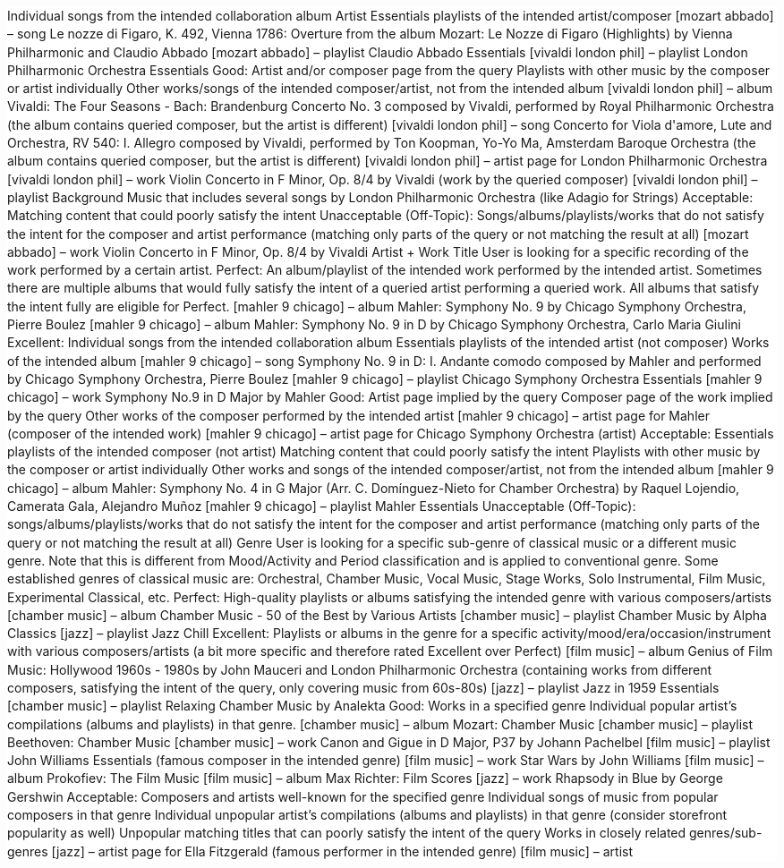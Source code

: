 Individual songs from the intended collaboration album  Artist Essentials playlists of the intended artist/composer [mozart abbado] – song Le nozze di Figaro, K. 492, Vienna 1786: Overture from the album Mozart: Le Nozze di Figaro (Highlights) by Vienna Philharmonic and Claudio Abbado [mozart abbado] – playlist Claudio Abbado Essentials  [vivaldi london phil] – playlist London Philharmonic Orchestra Essentials Good: Artist and/or composer page from the query Playlists with other music by the composer or artist individually  Other works/songs of the intended composer/artist, not from the intended album [vivaldi london phil] – album Vivaldi: The Four Seasons - Bach: Brandenburg Concerto No. 3 composed by Vivaldi, performed by Royal Philharmonic Orchestra (the album contains queried composer, but the artist is different)  [vivaldi london phil] – song Concerto for Viola d'amore, Lute and Orchestra, RV 540: I. Allegro composed by Vivaldi, performed by Ton Koopman, Yo-Yo Ma, Amsterdam Baroque Orchestra (the album contains queried composer, but the artist is different)  [vivaldi london phil] – artist page for London Philharmonic Orchestra [vivaldi london phil] – work Violin Concerto in F Minor, Op. 8/4 by Vivaldi (work by the queried composer) [vivaldi london phil] – playlist Background Music that includes several songs by London Philharmonic Orchestra (like Adagio for Strings)  Acceptable:  Matching content that could poorly satisfy the intent Unacceptable (Off-Topic):  Songs/albums/playlists/works that do not satisfy the intent for the composer and artist performance (matching only parts of the query or not matching the result at all)  [mozart abbado] – work Violin Concerto in F Minor, Op. 8/4 by Vivaldi   Artist + Work Title User is looking for a specific recording of the work performed by a certain artist.  Perfect:  An album/playlist of the intended work performed by the intended artist. Sometimes there are multiple albums that would fully satisfy the intent of a queried artist performing a queried work. All albums that satisfy the intent fully are eligible for Perfect.  [mahler 9 chicago] – album Mahler: Symphony No. 9 by Chicago Symphony Orchestra, Pierre Boulez  [mahler 9 chicago] – album Mahler: Symphony No. 9 in D by Chicago Symphony Orchestra, Carlo Maria Giulini Excellent:  Individual songs from the intended collaboration album  Essentials playlists of the intended artist (not composer) Works of the intended album  [mahler 9 chicago] – song Symphony No. 9 in D: I. Andante comodo composed by Mahler and performed by Chicago Symphony Orchestra, Pierre Boulez  [mahler 9 chicago] – playlist Chicago Symphony Orchestra Essentials [mahler 9 chicago] – work Symphony No.9 in D Major by Mahler  Good: Artist page implied by the query Composer page of the work implied by the query Other works of the composer performed by the intended artist  [mahler 9 chicago] – artist page for Mahler (composer of the intended work)  [mahler 9 chicago] – artist page for Chicago Symphony Orchestra (artist)  Acceptable:  Essentials playlists of the intended composer (not artist) Matching content that could poorly satisfy the intent Playlists with other music by the composer or artist individually  Other works and songs of the intended composer/artist, not from the intended album [mahler 9 chicago] – album Mahler: Symphony No. 4 in G Major (Arr. C. Domínguez-Nieto for Chamber Orchestra) by Raquel Lojendio, Camerata Gala, Alejandro Muñoz [mahler 9 chicago] – playlist Mahler Essentials  Unacceptable (Off-Topic):  songs/albums/playlists/works that do not satisfy the intent for the composer and artist performance (matching only parts of the query or not matching the result at all)   Genre User is looking for a specific sub-genre of classical music or a different music genre. Note that this is different from Mood/Activity and Period classification and is applied to conventional genre. Some established genres of classical music are: Orchestral, Chamber Music, Vocal Music, Stage Works, Solo Instrumental, Film Music, Experimental Classical, etc.  Perfect:  High-quality playlists or albums satisfying the intended genre with various composers/artists [chamber music] – album Chamber Music - 50 of the Best by Various Artists [chamber music] – playlist Chamber Music by Alpha Classics [jazz] – playlist Jazz Chill Excellent:  Playlists or albums in the genre for a specific activity/mood/era/occasion/instrument with various composers/artists (a bit more specific and therefore rated Excellent over Perfect) [film music] – album Genius of Film Music: Hollywood 1960s - 1980s by John Mauceri and London Philharmonic Orchestra (containing works from different composers, satisfying the intent of the query, only covering music from 60s-80s)  [jazz] – playlist Jazz in 1959 Essentials  [chamber music] – playlist Relaxing Chamber Music by Analekta  Good:  Works in a specified genre  Individual popular artist’s compilations (albums and playlists) in that genre. [chamber music] – album Mozart: Chamber Music  [chamber music] – playlist Beethoven: Chamber Music  [chamber music] – work Canon and Gigue in D Major, P37 by Johann Pachelbel  [film music] – playlist John Williams Essentials (famous composer in the intended genre)  [film music] – work Star Wars by John Williams  [film music] – album Prokofiev: The Film Music [film music] – album Max Richter: Film Scores [jazz] – work Rhapsody in Blue by George Gershwin Acceptable:  Composers and artists well-known for the specified genre Individual songs of music from popular composers in that genre Individual unpopular artist’s compilations (albums and playlists) in that genre (consider storefront popularity as well) Unpopular matching titles that can poorly satisfy the intent of the query Works in closely related genres/sub-genres  [jazz] – artist page for Ella Fitzgerald (famous performer in the intended genre)  [film music] – artist